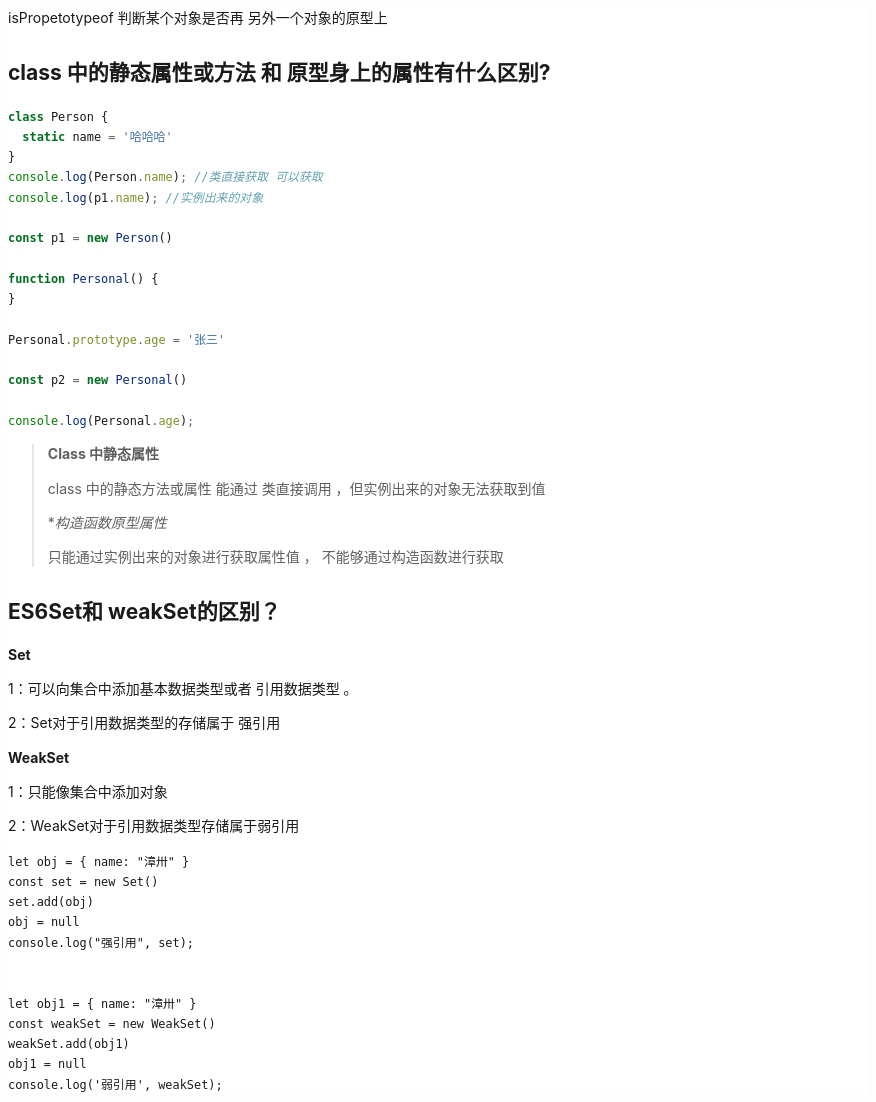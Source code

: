 isPropetotypeof 判断某个对象是否再 另外一个对象的原型上

## class 中的静态属性或方法 和 原型身上的属性有什么区别?

~~~js
class Person {
  static name = '哈哈哈'
}
console.log(Person.name); //类直接获取 可以获取
console.log(p1.name); //实例出来的对象 

const p1 = new Person()

function Personal() {
}

Personal.prototype.age = '张三'

const p2 = new Personal()

console.log(Personal.age);

~~~

>**Class 中静态属性**
>
>class 中的静态方法或属性 能通过 类直接调用 ，但实例出来的对象无法获取到值
>
>**构造函数原型属性*
>
>只能通过实例出来的对象进行获取属性值 ， 不能够通过构造函数进行获取

## ES6Set和 weakSet的区别？

**Set**

1：可以向集合中添加基本数据类型或者 引用数据类型 。

2：Set对于引用数据类型的存储属于 强引用 

**WeakSet**

1：只能像集合中添加对象

2：WeakSet对于引用数据类型存储属于弱引用

~~~JS
let obj = { name: "漳卅" }
const set = new Set()
set.add(obj)
obj = null
console.log("强引用", set);


let obj1 = { name: "漳卅" }
const weakSet = new WeakSet()
weakSet.add(obj1)
obj1 = null
console.log('弱引用', weakSet);

~~~

